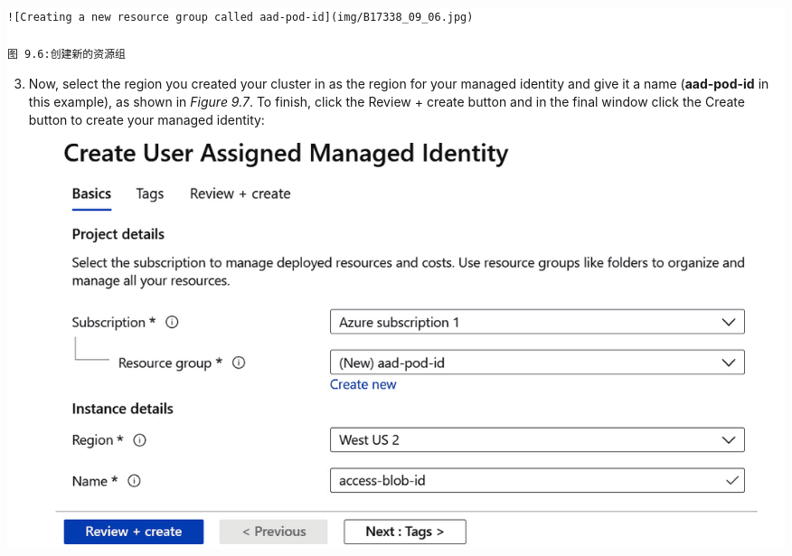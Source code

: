     ![Creating a new resource group called aad-pod-id](img/B17338_09_06.jpg)

    图 9.6:创建新的资源组

3.  Now, select the region you created your cluster in as the region for your managed identity and give it a name (**aad-pod-id** in this example), as shown in *Figure 9.7*. To finish, click the Review + create button and in the final window click the Create button to create your managed identity:

    ![Providing instance details for creating a new managed identity](img/B17338_09_07.jpg)
